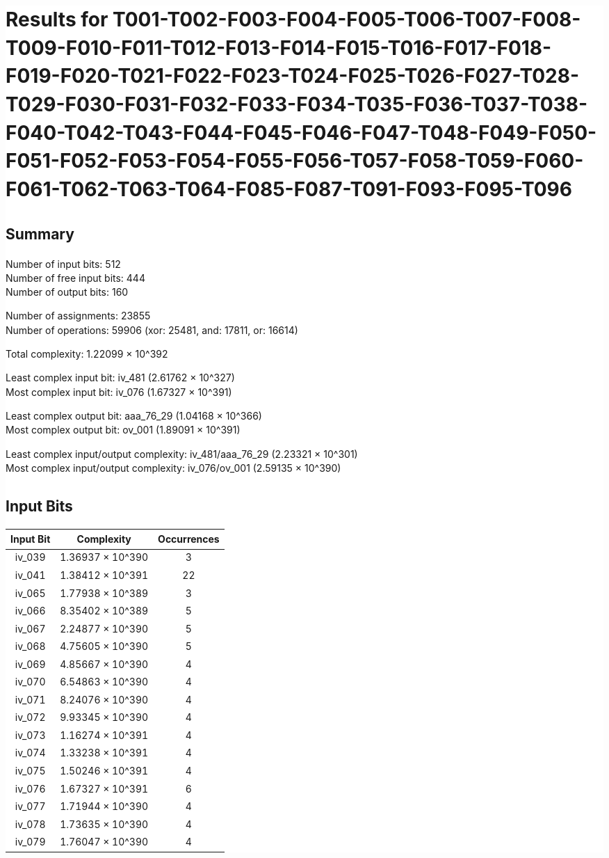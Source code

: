 # Results for T001-T002-F003-F004-F005-T006-T007-F008-T009-F010-F011-T012-F013-F014-F015-T016-F017-F018-F019-F020-T021-F022-F023-T024-F025-T026-F027-T028-T029-F030-F031-F032-F033-F034-T035-F036-T037-T038-F040-T042-T043-F044-F045-F046-F047-T048-F049-F050-F051-F052-F053-F054-F055-F056-T057-F058-T059-F060-F061-T062-T063-T064-F085-F087-T091-F093-F095-T096

## Summary

Number of input bits: 512  
Number of free input bits: 444  
Number of output bits: 160

Number of assignments: 23855  
Number of operations: 59906
(xor: 25481,
and: 17811,
or: 16614)

Total complexity: 1.22099 × 10^392

Least complex input bit: iv_481 (2.61762 × 10^327)  
Most complex input bit: iv_076 (1.67327 × 10^391)

Least complex output bit: aaa_76_29 (1.04168 × 10^366)  
Most complex output bit: ov_001 (1.89091 × 10^391)

Least complex input/output complexity: iv_481/aaa_76_29 (2.23321 × 10^301)  
Most complex input/output complexity: iv_076/ov_001 (2.59135 × 10^390)

## Input Bits

| Input Bit | Complexity | Occurrences |
|:---------:|:----------:|:-----------:|
| iv_039 | 1.36937 × 10^390 | 3 |
| iv_041 | 1.38412 × 10^391 | 22 |
| iv_065 | 1.77938 × 10^389 | 3 |
| iv_066 | 8.35402 × 10^389 | 5 |
| iv_067 | 2.24877 × 10^390 | 5 |
| iv_068 | 4.75605 × 10^390 | 5 |
| iv_069 | 4.85667 × 10^390 | 4 |
| iv_070 | 6.54863 × 10^390 | 4 |
| iv_071 | 8.24076 × 10^390 | 4 |
| iv_072 | 9.93345 × 10^390 | 4 |
| iv_073 | 1.16274 × 10^391 | 4 |
| iv_074 | 1.33238 × 10^391 | 4 |
| iv_075 | 1.50246 × 10^391 | 4 |
| iv_076 | 1.67327 × 10^391 | 6 |
| iv_077 | 1.71944 × 10^390 | 4 |
| iv_078 | 1.73635 × 10^390 | 4 |
| iv_079 | 1.76047 × 10^390 | 4 |